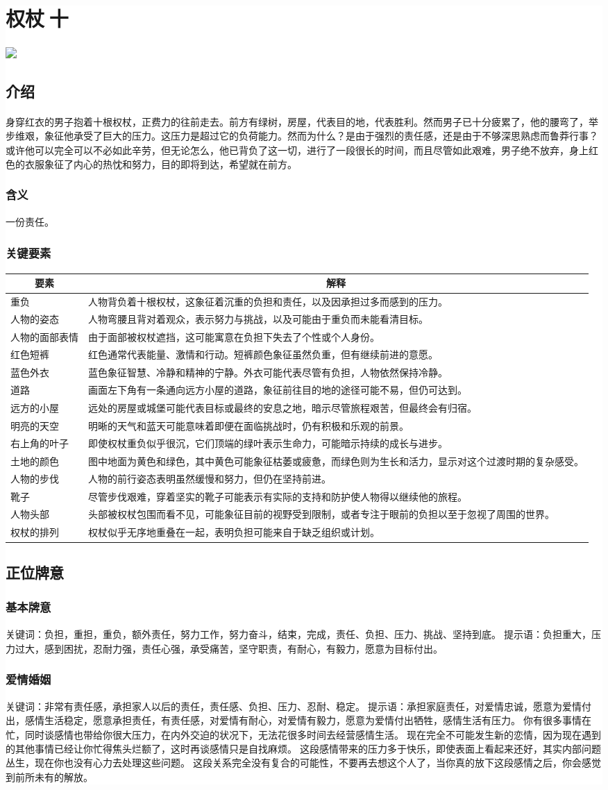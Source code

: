 # 权杖 十

![](https://p.aoe.top/cdn/tarot/images/w10.webp)

## 介绍

身穿红衣的男子抱着十根权杖，正费力的往前走去。前方有绿树，房屋，代表目的地，代表胜利。然而男子已十分疲累了，他的腰弯了，举步维艰，象征他承受了巨大的压力。这压力是超过它的负荷能力。然而为什么？是由于强烈的责任感，还是由于不够深思熟虑而鲁莽行事？或许他可以完全可以不必如此辛劳，但无论怎么，他已背负了这一切，进行了一段很长的时间，而且尽管如此艰难，男子绝不放弃，身上红色的衣服象征了内心的热忱和努力，目的即将到达，希望就在前方。

### 含义
一份责任。

### 关键要素
| 要素           | 解释                                                                                                   |
| -------------- | ------------------------------------------------------------------------------------------------------ |
| 重负           | 人物背负着十根权杖，这象征着沉重的负担和责任，以及因承担过多而感到的压力。                             |
| 人物的姿态     | 人物弯腰且背对着观众，表示努力与挑战，以及可能由于重负而未能看清目标。                                 |
| 人物的面部表情 | 由于面部被权杖遮挡，这可能寓意在负担下失去了个性或个人身份。                                           |
| 红色短裤       | 红色通常代表能量、激情和行动。短裤颜色象征虽然负重，但有继续前进的意愿。                               |
| 蓝色外衣       | 蓝色象征智慧、冷静和精神的宁静。外衣可能代表尽管有负担，人物依然保持冷静。                             |
| 道路           | 画面左下角有一条通向远方小屋的道路，象征前往目的地的途径可能不易，但仍可达到。                         |
| 远方的小屋     | 远处的房屋或城堡可能代表目标或最终的安息之地，暗示尽管旅程艰苦，但最终会有归宿。                       |
| 明亮的天空     | 明晰的天气和蓝天可能意味着即便在面临挑战时，仍有积极和乐观的前景。                                     |
| 右上角的叶子   | 即使权杖重负似乎很沉，它们顶端的绿叶表示生命力，可能暗示持续的成长与进步。                             |
| 土地的颜色     | 图中地面为黄色和绿色，其中黄色可能象征枯萎或疲惫，而绿色则为生长和活力，显示对这个过渡时期的复杂感受。 |
| 人物的步伐     | 人物的前行姿态表明虽然缓慢和努力，但仍在坚持前进。                                                     |
| 靴子           | 尽管步伐艰难，穿着坚实的靴子可能表示有实际的支持和防护使人物得以继续他的旅程。                         |
| 人物头部       | 头部被权杖包围而看不见，可能象征目前的视野受到限制，或者专注于眼前的负担以至于忽视了周围的世界。       |
| 权杖的排列     | 权杖似乎无序地重叠在一起，表明负担可能来自于缺乏组织或计划。                                           |


## 正位牌意

### 基本牌意
关键词：负担，重担，重负，额外责任，努力工作，努力奋斗，结束，完成，责任、负担、压力、挑战、坚持到底。
提示语：负担重大，压力过大，感到困扰，忍耐力强，责任心强，承受痛苦，坚守职责，有耐心，有毅力，愿意为目标付出。

### 爱情婚姻
关键词：非常有责任感，承担家人以后的责任，责任感、负担、压力、忍耐、稳定。
提示语：承担家庭责任，对爱情忠诚，愿意为爱情付出，感情生活稳定，愿意承担责任，有责任感，对爱情有耐心，对爱情有毅力，愿意为爱情付出牺牲，感情生活有压力。
你有很多事情在忙，同时谈感情也带给你很大压力，在内外交迫的状况下，无法花很多时间去经营感情生活。
现在完全不可能发生新的恋情，因为现在遇到的其他事情已经让你忙得焦头烂额了，这时再谈感情只是自找麻烦。
这段感情带来的压力多于快乐，即使表面上看起来还好，其实内部问题丛生，现在你也没有心力去处理这些问题。
这段关系完全没有复合的可能性，不要再去想这个人了，当你真的放下这段感情之后，你会感觉到前所未有的解放。
